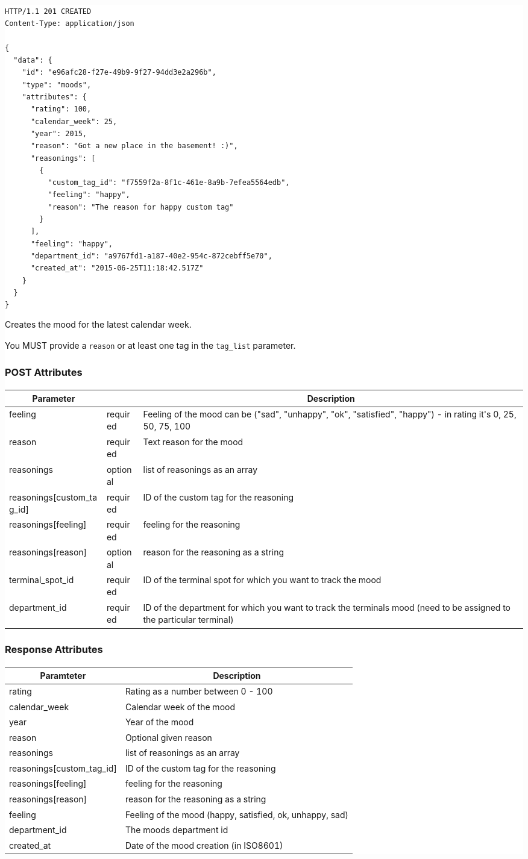 
```http
HTTP/1.1 201 CREATED
Content-Type: application/json

{
  "data": {
    "id": "e96afc28-f27e-49b9-9f27-94dd3e2a296b",
    "type": "moods",
    "attributes": {
      "rating": 100,
      "calendar_week": 25,
      "year": 2015,
      "reason": "Got a new place in the basement! :)",
      "reasonings": [
        {
          "custom_tag_id": "f7559f2a-8f1c-461e-8a9b-7efea5564edb",
          "feeling": "happy",
          "reason": "The reason for happy custom tag"
        }
      ],
      "feeling": "happy",
      "department_id": "a9767fd1-a187-40e2-954c-872cebff5e70",
      "created_at": "2015-06-25T11:18:42.517Z"
    }
  }
}
```

Creates the mood for the latest calendar week.

You MUST provide a `reason` or at least one tag in the `tag_list` parameter.

### POST Attributes

Parameter                   |          | Description
----------------------------|----------|------------
feeling                     | required | Feeling of the mood can be ("sad", "unhappy", "ok", "satisfied", "happy") - in rating it's 0, 25, 50, 75, 100
reason                      | required | Text reason for the mood
reasonings                  | optional | list of reasonings as an array
reasonings[custom_tag_id]   | required | ID of the custom tag for the reasoning
reasonings[feeling]         | required | feeling for the reasoning
reasonings[reason]          | optional | reason for the reasoning as a string
terminal_spot_id            | required | ID of the terminal spot for which you want to track the mood
department_id               | required | ID of the department for which you want to track the terminals mood (need to be assigned to the particular terminal)

### Response Attributes

Paramteter                  | Description
----------------------------|------------
rating                      | Rating as a number between 0 - 100
calendar_week               | Calendar week of the mood
year                        | Year of the mood
reason                      | Optional given reason
reasonings                  | list of reasonings as an array
reasonings[custom_tag_id]   | ID of the custom tag for the reasoning
reasonings[feeling]         | feeling for the reasoning
reasonings[reason]          | reason for the reasoning as a string
feeling                     | Feeling of the mood (happy, satisfied, ok, unhappy, sad)
department_id               | The moods department id
created_at                  | Date of the mood creation (in ISO8601)
